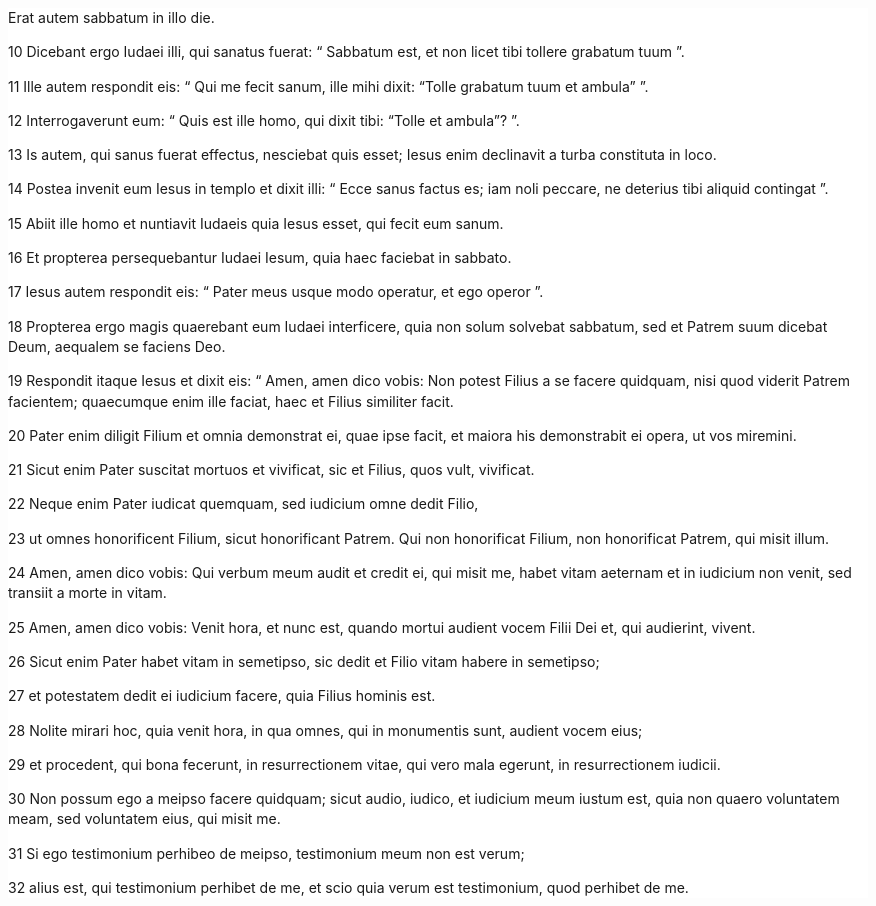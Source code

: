Erat autem sabbatum in illo die.

10 Dicebant ergo Iudaei illi, qui sanatus fuerat: “ Sabbatum est, et non licet tibi tollere grabatum tuum ”.

11 Ille autem respondit eis: “ Qui me fecit sanum, ille mihi dixit: “Tolle grabatum tuum et ambula” ”.

12 Interrogaverunt eum: “ Quis est ille homo, qui dixit tibi: “Tolle et ambula”? ”.

13 Is autem, qui sanus fuerat effectus, nesciebat quis esset; Iesus enim declinavit a turba constituta in loco.

14 Postea invenit eum Iesus in templo et dixit illi: “ Ecce sanus factus es; iam noli peccare, ne deterius tibi aliquid contingat ”.

15 Abiit ille homo et nuntiavit Iudaeis quia Iesus esset, qui fecit eum sanum.

16 Et propterea persequebantur Iudaei Iesum, quia haec faciebat in sabbato.

17 Iesus autem respondit eis: “ Pater meus usque modo operatur, et ego operor ”.

18 Propterea ergo magis quaerebant eum Iudaei interficere, quia non solum solvebat sabbatum, sed et Patrem suum dicebat Deum, aequalem se faciens Deo.

19 Respondit itaque Iesus et dixit eis: “ Amen, amen dico vobis: Non potest Filius a se facere quidquam, nisi quod viderit Patrem facientem; quaecumque enim ille faciat, haec et Filius similiter facit.

20 Pater enim diligit Filium et omnia demonstrat ei, quae ipse facit, et maiora his demonstrabit ei opera, ut vos miremini.

21 Sicut enim Pater suscitat mortuos et vivificat, sic et Filius, quos vult, vivificat.

22 Neque enim Pater iudicat quemquam, sed iudicium omne dedit Filio,

23 ut omnes honorificent Filium, sicut honorificant Patrem. Qui non honorificat Filium, non honorificat Patrem, qui misit illum.

24 Amen, amen dico vobis: Qui verbum meum audit et credit ei, qui misit me, habet vitam aeternam et in iudicium non venit, sed transiit a morte in vitam.

25 Amen, amen dico vobis: Venit hora, et nunc est, quando mortui audient vocem Filii Dei et, qui audierint, vivent.

26 Sicut enim Pater habet vitam in semetipso, sic dedit et Filio vitam habere in semetipso;

27 et potestatem dedit ei iudicium facere, quia Filius hominis est.

28 Nolite mirari hoc, quia venit hora, in qua omnes, qui in monumentis sunt, audient vocem eius;

29 et procedent, qui bona fecerunt, in resurrectionem vitae, qui vero mala egerunt, in resurrectionem iudicii.

30 Non possum ego a meipso facere quidquam; sicut audio, iudico, et iudicium meum iustum est, quia non quaero voluntatem meam, sed voluntatem eius, qui misit me.

31 Si ego testimonium perhibeo de meipso, testimonium meum non est verum;

32 alius est, qui testimonium perhibet de me, et scio quia verum est testimonium, quod perhibet de me.

